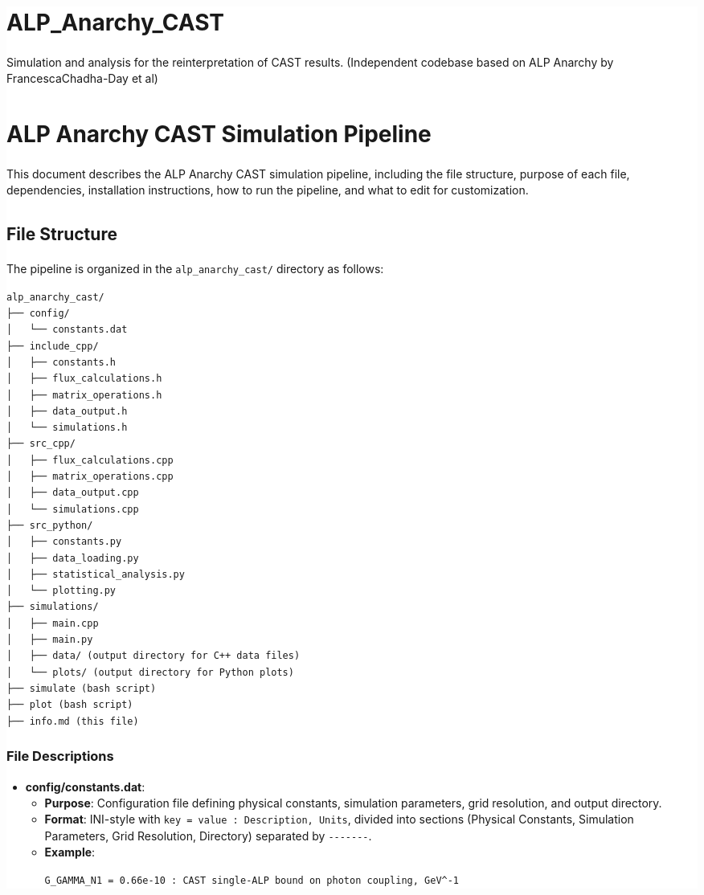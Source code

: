 # ALP_Anarchy_CAST
Simulation and analysis for the reinterpretation of CAST results. (Independent codebase based on ALP Anarchy by FrancescaChadha-Day et al) 

# ALP Anarchy CAST Simulation Pipeline

This document describes the ALP Anarchy CAST simulation pipeline, including the file structure, purpose of each file, dependencies, installation instructions, how to run the pipeline, and what to edit for customization.

## File Structure

The pipeline is organized in the `alp_anarchy_cast/` directory as follows:

```
alp_anarchy_cast/
├── config/
│   └── constants.dat
├── include_cpp/
│   ├── constants.h
│   ├── flux_calculations.h
│   ├── matrix_operations.h
│   ├── data_output.h
│   └── simulations.h
├── src_cpp/
│   ├── flux_calculations.cpp
│   ├── matrix_operations.cpp
│   ├── data_output.cpp
│   └── simulations.cpp
├── src_python/
│   ├── constants.py
│   ├── data_loading.py
│   ├── statistical_analysis.py
│   └── plotting.py
├── simulations/
│   ├── main.cpp
│   ├── main.py
│   ├── data/ (output directory for C++ data files)
│   └── plots/ (output directory for Python plots)
├── simulate (bash script)
├── plot (bash script)
├── info.md (this file)
```

### File Descriptions

- **config/constants.dat**:
  - **Purpose**: Configuration file defining physical constants, simulation parameters, grid resolution, and output directory.
  - **Format**: INI-style with `key = value : Description, Units`, divided into sections (Physical Constants, Simulation Parameters, Grid Resolution, Directory) separated by `-------`.
  - **Example**:
    ```
    G_GAMMA_N1 = 0.66e-10 : CAST single-ALP bound on photon coupling, GeV^-1
    ```
